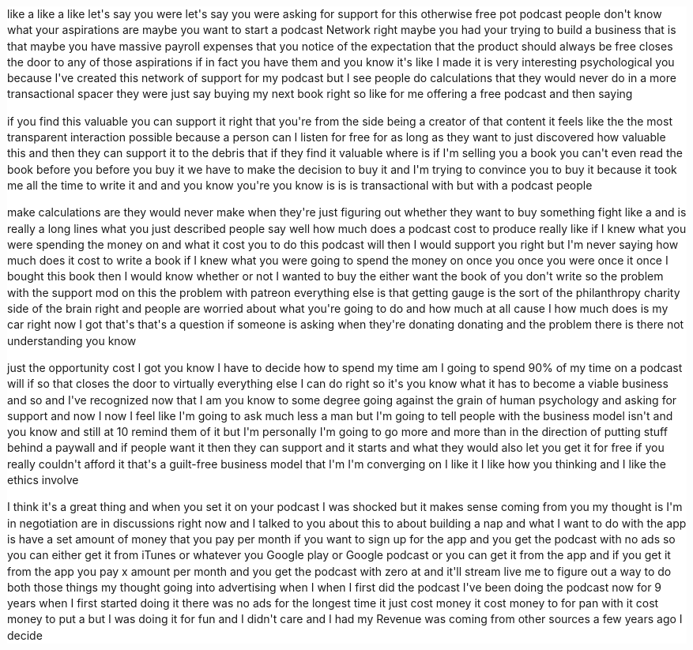 <timemark seconds="1845" />

like a like a like let's say you were let's say you were asking for support for this otherwise free pot podcast people don't know what your aspirations are maybe you want to start a podcast Network right maybe you had your trying to build a business that is that maybe you have massive payroll expenses that you notice of the expectation that the product should always be free closes the door to any of those aspirations if in fact you have them and you know it's like I made it is very interesting psychological you because I've created this network of support for my podcast but I see people do calculations that they would never do in a more transactional spacer they were just say buying my next book right so like for me offering a free podcast and then saying

<timemark seconds="1898" />

if you find this valuable you can support it right that you're from the side being a creator of that content it feels like the the most transparent interaction possible because a person can I listen for free for as long as they want to just discovered how valuable this and then they can support it to the debris that if they find it valuable where is if I'm selling you a book you can't even read the book before you before you buy it we have to make the decision to buy it and I'm trying to convince you to buy it because it took me all the time to write it and and you know you're you know is is is transactional with but with a podcast people

<timemark seconds="1937" />

make calculations are they would never make when they're just figuring out whether they want to buy something fight like a and is really a long lines what you just described people say well how much does a podcast cost to produce really like if I knew what you were spending the money on and what it cost you to do this podcast will then I would support you right but I'm never saying how much does it cost to write a book if I knew what you were going to spend the money on once you once you were once it once I bought this book then I would know whether or not I wanted to buy the either want the book of you don't write so the problem with the support mod on this the problem with patreon everything else is that getting gauge is the sort of the philanthropy charity side of the brain right and people are worried about what you're going to do and how much at all cause I how much does is my car right now I got that's that's a question if someone is asking when they're donating donating and the problem there is there not understanding you know

<timemark seconds="1995" />

just the opportunity cost I got you know I have to decide how to spend my time am I going to spend 90% of my time on a podcast will if so that closes the door to virtually everything else I can do right so it's you know what it has to become a viable business and so and I've recognized now that I am you know to some degree going against the grain of human psychology and asking for support and now I now I feel like I'm going to ask much less a man but I'm going to tell people with the business model isn't and you know and still at 10 remind them of it but I'm personally I'm going to go more and more than in the direction of putting stuff behind a paywall and if people want it then they can support and it starts and what they would also let you get it for free if you really couldn't afford it that's a guilt-free business model that I'm I'm converging on I like it I like how you thinking and I like the ethics involve

<timemark seconds="2055" />

I think it's a great thing and when you set it on your podcast I was shocked but it makes sense coming from you my thought is I'm in negotiation are in discussions right now and I talked to you about this to about building a nap and what I want to do with the app is have a set amount of money that you pay per month if you want to sign up for the app and you get the podcast with no ads so you can either get it from iTunes or whatever you Google play or Google podcast or you can get it from the app and if you get it from the app you pay x amount per month and you get the podcast with zero at and it'll stream live me to figure out a way to do both those things my thought going into advertising when I when I first did the podcast I've been doing the podcast now for 9 years when I first started doing it there was no ads for the longest time it just cost money it cost money to for pan with it cost money to put a but I was doing it for fun and I didn't care and I had my Revenue was coming from other sources a few years ago I decide
